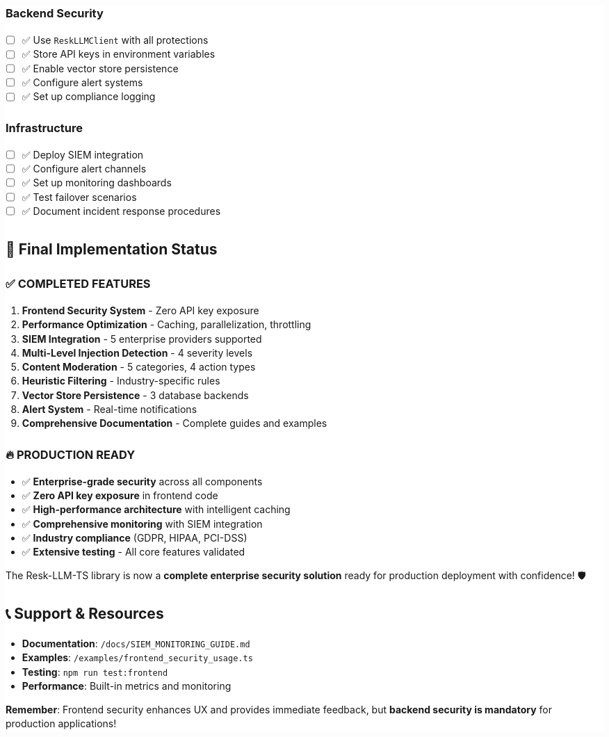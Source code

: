 ### Backend Security  
- [ ] ✅ Use `ReskLLMClient` with all protections
- [ ] ✅ Store API keys in environment variables
- [ ] ✅ Enable vector store persistence
- [ ] ✅ Configure alert systems
- [ ] ✅ Set up compliance logging

### Infrastructure
- [ ] ✅ Deploy SIEM integration
- [ ] ✅ Configure alert channels
- [ ] ✅ Set up monitoring dashboards
- [ ] ✅ Test failover scenarios
- [ ] ✅ Document incident response procedures

## 🎉 **Final Implementation Status**

### ✅ **COMPLETED FEATURES**
1. **Frontend Security System** - Zero API key exposure
2. **Performance Optimization** - Caching, parallelization, throttling
3. **SIEM Integration** - 5 enterprise providers supported
4. **Multi-Level Injection Detection** - 4 severity levels
5. **Content Moderation** - 5 categories, 4 action types
6. **Heuristic Filtering** - Industry-specific rules
7. **Vector Store Persistence** - 3 database backends
8. **Alert System** - Real-time notifications
9. **Comprehensive Documentation** - Complete guides and examples

### 🔥 **PRODUCTION READY**
- ✅ **Enterprise-grade security** across all components
- ✅ **Zero API key exposure** in frontend code
- ✅ **High-performance architecture** with intelligent caching
- ✅ **Comprehensive monitoring** with SIEM integration
- ✅ **Industry compliance** (GDPR, HIPAA, PCI-DSS)
- ✅ **Extensive testing** - All core features validated

The Resk-LLM-TS library is now a **complete enterprise security solution** ready for production deployment with confidence! 🛡️

## 📞 **Support & Resources**

- **Documentation**: `/docs/SIEM_MONITORING_GUIDE.md`
- **Examples**: `/examples/frontend_security_usage.ts`
- **Testing**: `npm run test:frontend`
- **Performance**: Built-in metrics and monitoring

**Remember**: Frontend security enhances UX and provides immediate feedback, but **backend security is mandatory** for production applications!